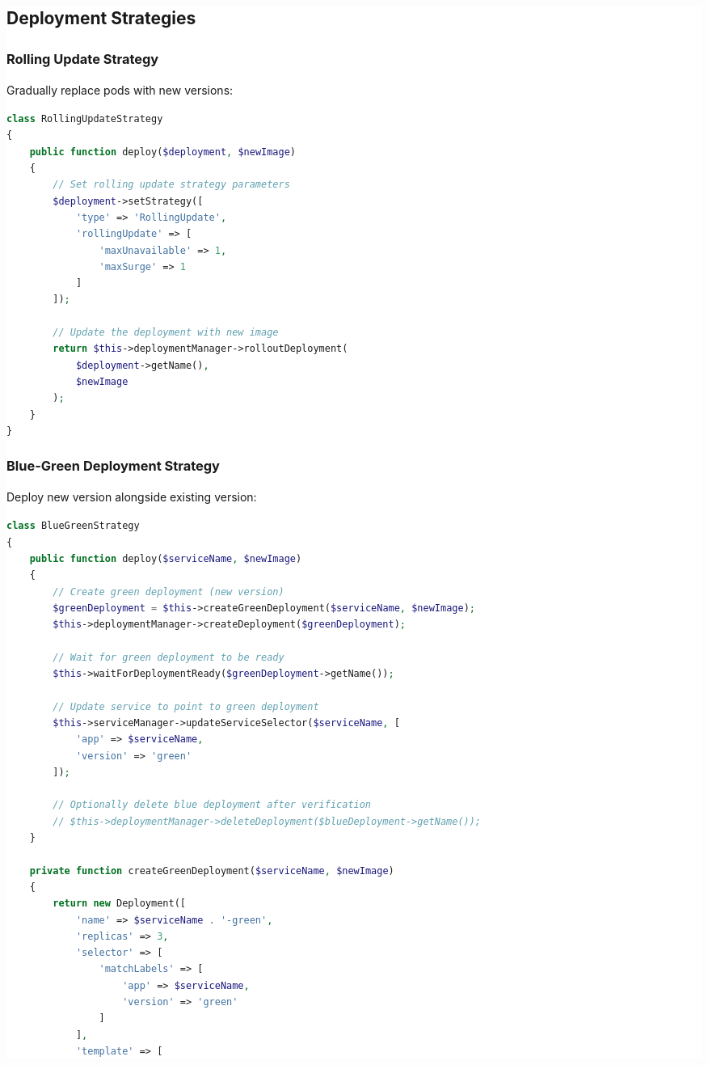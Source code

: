 ## Deployment Strategies

### Rolling Update Strategy
Gradually replace pods with new versions:
```php
class RollingUpdateStrategy
{
    public function deploy($deployment, $newImage)
    {
        // Set rolling update strategy parameters
        $deployment->setStrategy([
            'type' => 'RollingUpdate',
            'rollingUpdate' => [
                'maxUnavailable' => 1,
                'maxSurge' => 1
            ]
        ]);
        
        // Update the deployment with new image
        return $this->deploymentManager->rolloutDeployment(
            $deployment->getName(),
            $newImage
        );
    }
}
```

### Blue-Green Deployment Strategy
Deploy new version alongside existing version:
```php
class BlueGreenStrategy
{
    public function deploy($serviceName, $newImage)
    {
        // Create green deployment (new version)
        $greenDeployment = $this->createGreenDeployment($serviceName, $newImage);
        $this->deploymentManager->createDeployment($greenDeployment);
        
        // Wait for green deployment to be ready
        $this->waitForDeploymentReady($greenDeployment->getName());
        
        // Update service to point to green deployment
        $this->serviceManager->updateServiceSelector($serviceName, [
            'app' => $serviceName,
            'version' => 'green'
        ]);
        
        // Optionally delete blue deployment after verification
        // $this->deploymentManager->deleteDeployment($blueDeployment->getName());
    }
    
    private function createGreenDeployment($serviceName, $newImage)
    {
        return new Deployment([
            'name' => $serviceName . '-green',
            'replicas' => 3,
            'selector' => [
                'matchLabels' => [
                    'app' => $serviceName,
                    'version' => 'green'
                ]
            ],
            'template' => [
```